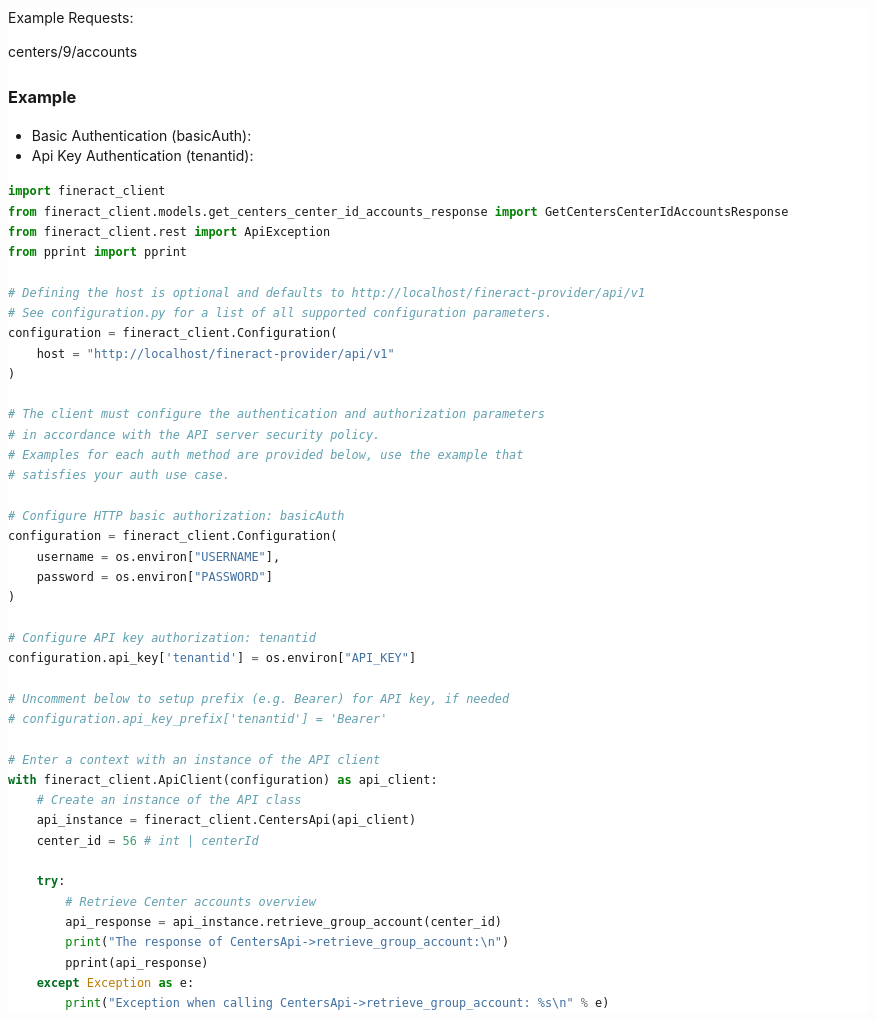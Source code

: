 Example Requests:



centers/9/accounts

### Example

* Basic Authentication (basicAuth):
* Api Key Authentication (tenantid):

```python
import fineract_client
from fineract_client.models.get_centers_center_id_accounts_response import GetCentersCenterIdAccountsResponse
from fineract_client.rest import ApiException
from pprint import pprint

# Defining the host is optional and defaults to http://localhost/fineract-provider/api/v1
# See configuration.py for a list of all supported configuration parameters.
configuration = fineract_client.Configuration(
    host = "http://localhost/fineract-provider/api/v1"
)

# The client must configure the authentication and authorization parameters
# in accordance with the API server security policy.
# Examples for each auth method are provided below, use the example that
# satisfies your auth use case.

# Configure HTTP basic authorization: basicAuth
configuration = fineract_client.Configuration(
    username = os.environ["USERNAME"],
    password = os.environ["PASSWORD"]
)

# Configure API key authorization: tenantid
configuration.api_key['tenantid'] = os.environ["API_KEY"]

# Uncomment below to setup prefix (e.g. Bearer) for API key, if needed
# configuration.api_key_prefix['tenantid'] = 'Bearer'

# Enter a context with an instance of the API client
with fineract_client.ApiClient(configuration) as api_client:
    # Create an instance of the API class
    api_instance = fineract_client.CentersApi(api_client)
    center_id = 56 # int | centerId

    try:
        # Retrieve Center accounts overview
        api_response = api_instance.retrieve_group_account(center_id)
        print("The response of CentersApi->retrieve_group_account:\n")
        pprint(api_response)
    except Exception as e:
        print("Exception when calling CentersApi->retrieve_group_account: %s\n" % e)
```
